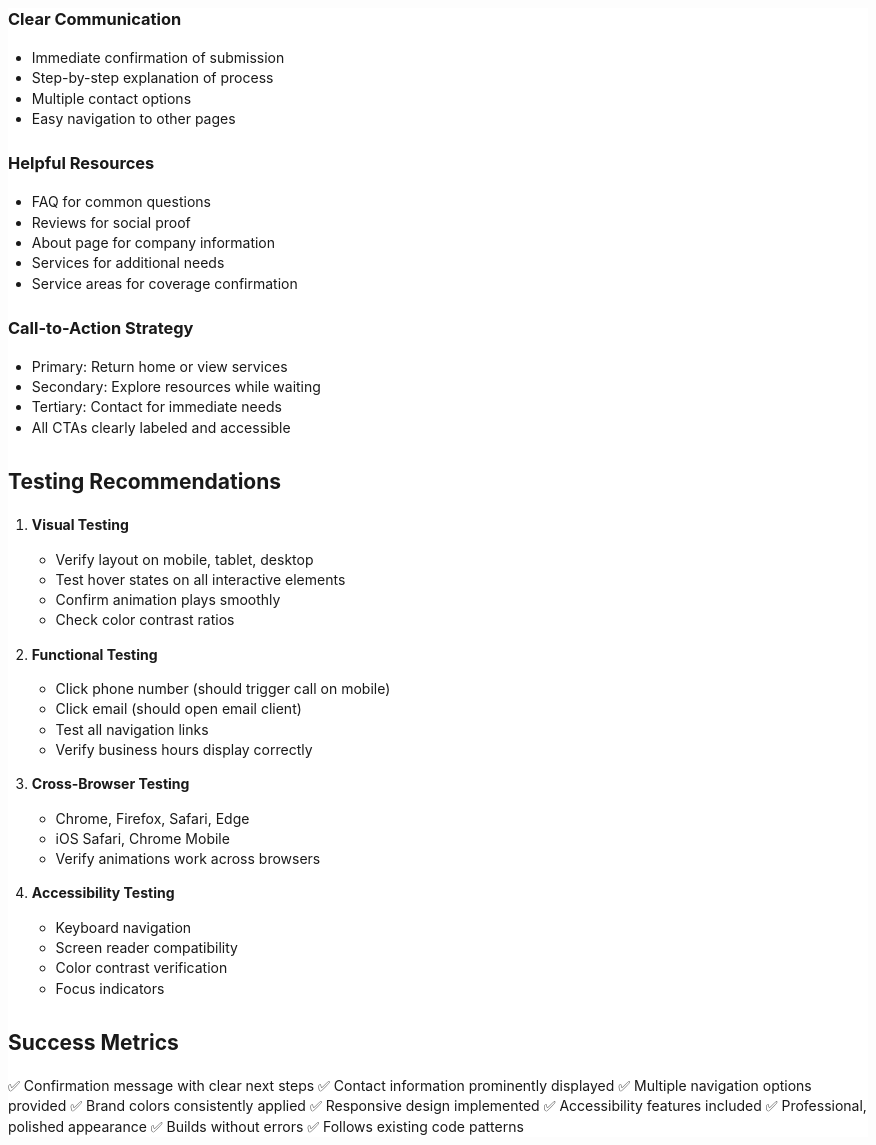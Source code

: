 ### Clear Communication
- Immediate confirmation of submission
- Step-by-step explanation of process
- Multiple contact options
- Easy navigation to other pages

### Helpful Resources
- FAQ for common questions
- Reviews for social proof
- About page for company information
- Services for additional needs
- Service areas for coverage confirmation

### Call-to-Action Strategy
- Primary: Return home or view services
- Secondary: Explore resources while waiting
- Tertiary: Contact for immediate needs
- All CTAs clearly labeled and accessible

## Testing Recommendations

1. **Visual Testing**
   - Verify layout on mobile, tablet, desktop
   - Test hover states on all interactive elements
   - Confirm animation plays smoothly
   - Check color contrast ratios

2. **Functional Testing**
   - Click phone number (should trigger call on mobile)
   - Click email (should open email client)
   - Test all navigation links
   - Verify business hours display correctly

3. **Cross-Browser Testing**
   - Chrome, Firefox, Safari, Edge
   - iOS Safari, Chrome Mobile
   - Verify animations work across browsers

4. **Accessibility Testing**
   - Keyboard navigation
   - Screen reader compatibility
   - Color contrast verification
   - Focus indicators

## Success Metrics

✅ Confirmation message with clear next steps
✅ Contact information prominently displayed
✅ Multiple navigation options provided
✅ Brand colors consistently applied
✅ Responsive design implemented
✅ Accessibility features included
✅ Professional, polished appearance
✅ Builds without errors
✅ Follows existing code patterns
